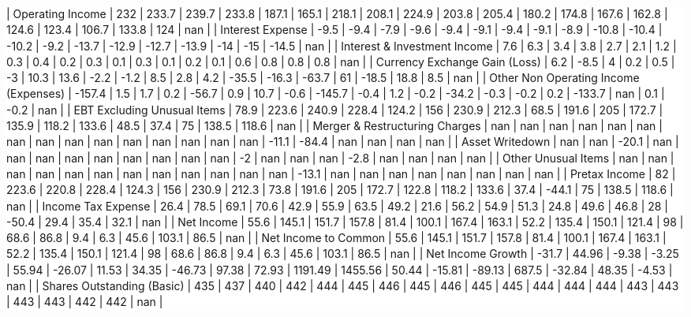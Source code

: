 | Operating Income                      |         232    |         233.7  |         239.7  |         233.8  |         187.1  |         165.1  |         218.1  |         208.1  |         224.9  |         203.8  |         205.4  |         180.2  |         174.8  |         167.6  |         162.8  |         124.6  |         123.4  |         106.7  |         133.8  |         124    |            nan |
| Interest Expense                      |          -9.5  |          -9.4  |          -7.9  |          -9.6  |          -9.4  |          -9.1  |          -9.4  |          -9.1  |          -8.9  |         -10.8  |         -10.4  |         -10.2  |          -9.2  |         -13.7  |         -12.9  |         -12.7  |         -13.9  |         -14    |         -15    |         -14.5  |            nan |
| Interest & Investment Income          |           7.6  |           6.3  |           3.4  |           3.8  |           2.7  |           2.1  |           1.2  |           0.3  |           0.4  |           0.2  |           0.3  |           0.1  |           0.3  |           0.1  |           0.2  |           0.1  |           0.6  |           0.8  |           0.8  |           0.8  |            nan |
| Currency Exchange Gain (Loss)         |           6.2  |          -8.5  |           4    |           0.2  |           0.5  |          -3    |          10.3  |          13.6  |          -2.2  |          -1.2  |           8.5  |           2.8  |           4.2  |         -35.5  |         -16.3  |         -63.7  |          61    |         -18.5  |          18.8  |           8.5  |            nan |
| Other Non Operating Income (Expenses) |        -157.4  |           1.5  |           1.7  |           0.2  |         -56.7  |           0.9  |          10.7  |          -0.6  |        -145.7  |          -0.4  |           1.2  |          -0.2  |         -34.2  |          -0.3  |          -0.2  |           0.2  |        -133.7  |         nan    |           0.1  |          -0.2  |            nan |
| EBT Excluding Unusual Items           |          78.9  |         223.6  |         240.9  |         228.4  |         124.2  |         156    |         230.9  |         212.3  |          68.5  |         191.6  |         205    |         172.7  |         135.9  |         118.2  |         133.6  |          48.5  |          37.4  |          75    |         138.5  |         118.6  |            nan |
| Merger & Restructuring Charges        |         nan    |         nan    |         nan    |         nan    |         nan    |         nan    |         nan    |         nan    |         nan    |         nan    |         nan    |         nan    |         nan    |         nan    |         nan    |         -11.1  |         -84.4  |         nan    |         nan    |         nan    |            nan |
| Asset Writedown                       |         nan    |         nan    |         -20.1  |         nan    |         nan    |         nan    |         nan    |         nan    |         nan    |         nan    |         nan    |         nan    |          -2    |         nan    |         nan    |         nan    |          -2.8  |         nan    |         nan    |         nan    |            nan |
| Other Unusual Items                   |         nan    |         nan    |         nan    |         nan    |         nan    |         nan    |         nan    |         nan    |         nan    |         nan    |         nan    |         nan    |         -13.1  |         nan    |         nan    |         nan    |         nan    |         nan    |         nan    |         nan    |            nan |
| Pretax Income                         |          82    |         223.6  |         220.8  |         228.4  |         124.3  |         156    |         230.9  |         212.3  |          73.8  |         191.6  |         205    |         172.7  |         122.8  |         118.2  |         133.6  |          37.4  |         -44.1  |          75    |         138.5  |         118.6  |            nan |
| Income Tax Expense                    |          26.4  |          78.5  |          69.1  |          70.6  |          42.9  |          55.9  |          63.5  |          49.2  |          21.6  |          56.2  |          54.9  |          51.3  |          24.8  |          49.6  |          46.8  |          28    |         -50.4  |          29.4  |          35.4  |          32.1  |            nan |
| Net Income                            |          55.6  |         145.1  |         151.7  |         157.8  |          81.4  |         100.1  |         167.4  |         163.1  |          52.2  |         135.4  |         150.1  |         121.4  |          98    |          68.6  |          86.8  |           9.4  |           6.3  |          45.6  |         103.1  |          86.5  |            nan |
| Net Income to Common                  |          55.6  |         145.1  |         151.7  |         157.8  |          81.4  |         100.1  |         167.4  |         163.1  |          52.2  |         135.4  |         150.1  |         121.4  |          98    |          68.6  |          86.8  |           9.4  |           6.3  |          45.6  |         103.1  |          86.5  |            nan |
| Net Income Growth                     |         -31.7  |          44.96 |          -9.38 |          -3.25 |          55.94 |         -26.07 |          11.53 |          34.35 |         -46.73 |          97.38 |          72.93 |        1191.49 |        1455.56 |          50.44 |         -15.81 |         -89.13 |         687.5  |         -32.84 |          48.35 |          -4.53 |            nan |
| Shares Outstanding (Basic)            |         435    |         437    |         440    |         442    |         444    |         445    |         446    |         445    |         446    |         445    |         445    |         444    |         444    |         444    |         443    |         443    |         443    |         443    |         442    |         442    |            nan |